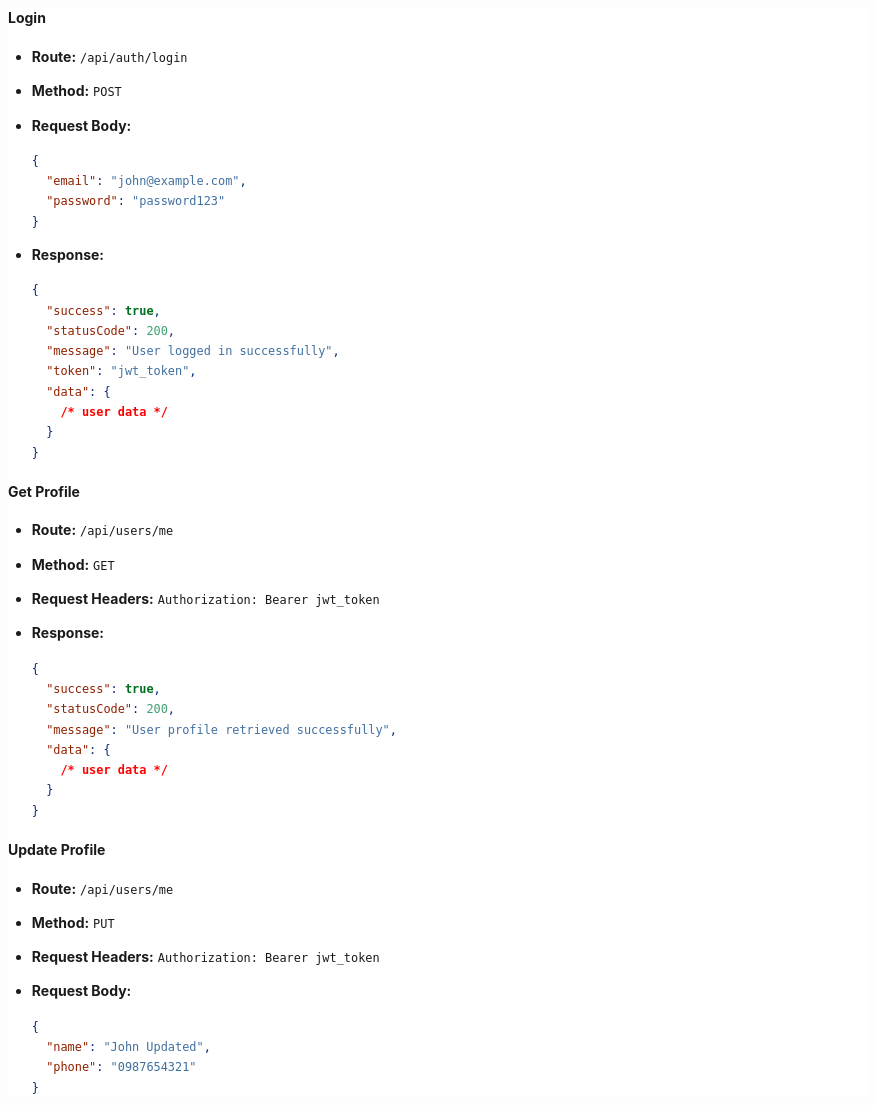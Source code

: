 #### **Login**

- **Route:** `/api/auth/login`
- **Method:** `POST`
- **Request Body:**

  ```json
  {
    "email": "john@example.com",
    "password": "password123"
  }
  ```

- **Response:**

  ```json
  {
    "success": true,
    "statusCode": 200,
    "message": "User logged in successfully",
    "token": "jwt_token",
    "data": {
      /* user data */
    }
  }
  ```

#### **Get Profile**

- **Route:** `/api/users/me`
- **Method:** `GET`
- **Request Headers:** `Authorization: Bearer jwt_token`
- **Response:**

  ```json
  {
    "success": true,
    "statusCode": 200,
    "message": "User profile retrieved successfully",
    "data": {
      /* user data */
    }
  }
  ```

#### **Update Profile**

- **Route:** `/api/users/me`
- **Method:** `PUT`
- **Request Headers:** `Authorization: Bearer jwt_token`
- **Request Body:**

  ```json
  {
    "name": "John Updated",
    "phone": "0987654321"
  }
  ```
